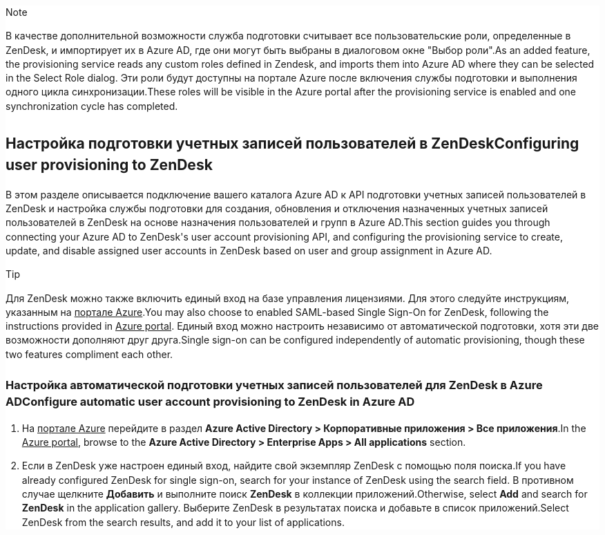 > [!NOTE]
> <span data-ttu-id="5ec19-122">В качестве дополнительной возможности служба подготовки считывает все пользовательские роли, определенные в ZenDesk, и импортирует их в Azure AD, где они могут быть выбраны в диалоговом окне "Выбор роли".</span><span class="sxs-lookup"><span data-stu-id="5ec19-122">As an added feature, the provisioning service reads any custom roles defined in Zendesk, and imports them into Azure AD where they can be selected in the Select Role dialog.</span></span> <span data-ttu-id="5ec19-123">Эти роли будут доступны на портале Azure после включения службы подготовки и выполнения одного цикла синхронизации.</span><span class="sxs-lookup"><span data-stu-id="5ec19-123">These roles will be visible in the Azure portal after the provisioning service is enabled and one synchronization cycle has completed.</span></span>

## <a name="configuring-user-provisioning-to-zendesk"></a><span data-ttu-id="5ec19-124">Настройка подготовки учетных записей пользователей в ZenDesk</span><span class="sxs-lookup"><span data-stu-id="5ec19-124">Configuring user provisioning to ZenDesk</span></span> 

<span data-ttu-id="5ec19-125">В этом разделе описывается подключение вашего каталога Azure AD к API подготовки учетных записей пользователей в ZenDesk и настройка службы подготовки для создания, обновления и отключения назначенных учетных записей пользователей в ZenDesk на основе назначения пользователей и групп в Azure AD.</span><span class="sxs-lookup"><span data-stu-id="5ec19-125">This section guides you through connecting your Azure AD to ZenDesk's user account provisioning API, and configuring the provisioning service to create, update, and disable assigned user accounts in ZenDesk based on user and group assignment in Azure AD.</span></span>

> [!TIP] 
> <span data-ttu-id="5ec19-126">Для ZenDesk можно также включить единый вход на базе управления лицензиями. Для этого следуйте инструкциям, указанным на [портале Azure](https://portal.azure.com).</span><span class="sxs-lookup"><span data-stu-id="5ec19-126">You may also choose to enabled SAML-based Single Sign-On for ZenDesk, following the instructions provided in [Azure portal](https://portal.azure.com).</span></span> <span data-ttu-id="5ec19-127">Единый вход можно настроить независимо от автоматической подготовки, хотя эти две возможности дополняют друг друга.</span><span class="sxs-lookup"><span data-stu-id="5ec19-127">Single sign-on can be configured independently of automatic provisioning, though these two features compliment each other.</span></span>


### <a name="configure-automatic-user-account-provisioning-to-zendesk-in-azure-ad"></a><span data-ttu-id="5ec19-128">Настройка автоматической подготовки учетных записей пользователей для ZenDesk в Azure AD</span><span class="sxs-lookup"><span data-stu-id="5ec19-128">Configure automatic user account provisioning to ZenDesk in Azure AD</span></span>


1. <span data-ttu-id="5ec19-129">На [портале Azure](https://portal.azure.com) перейдите в раздел **Azure Active Directory > Корпоративные приложения > Все приложения**.</span><span class="sxs-lookup"><span data-stu-id="5ec19-129">In the [Azure portal](https://portal.azure.com), browse to the **Azure Active Directory > Enterprise Apps > All applications**  section.</span></span>

2. <span data-ttu-id="5ec19-130">Если в ZenDesk уже настроен единый вход, найдите свой экземпляр ZenDesk с помощью поля поиска.</span><span class="sxs-lookup"><span data-stu-id="5ec19-130">If you have already configured ZenDesk for single sign-on, search for your instance of ZenDesk using the search field.</span></span> <span data-ttu-id="5ec19-131">В противном случае щелкните **Добавить** и выполните поиск **ZenDesk** в коллекции приложений.</span><span class="sxs-lookup"><span data-stu-id="5ec19-131">Otherwise, select **Add** and search for **ZenDesk** in the application gallery.</span></span> <span data-ttu-id="5ec19-132">Выберите ZenDesk в результатах поиска и добавьте в список приложений.</span><span class="sxs-lookup"><span data-stu-id="5ec19-132">Select ZenDesk from the search results, and add it to your list of applications.</span></span>

